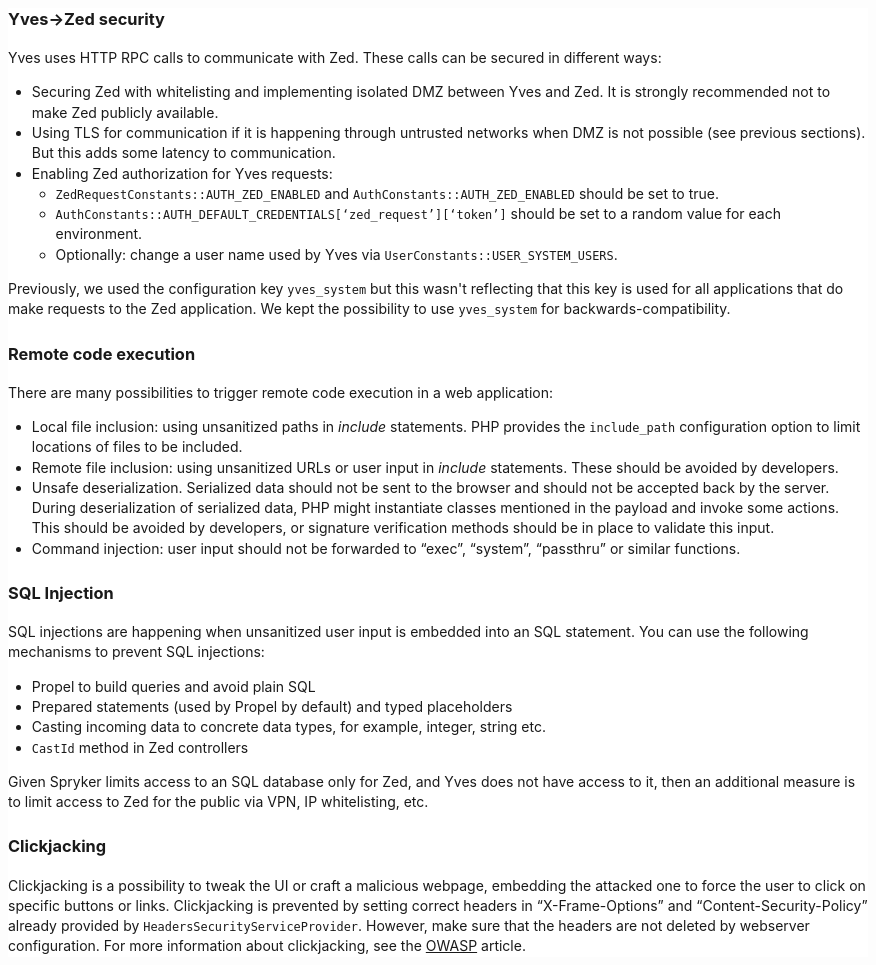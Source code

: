 ### Yves-&gt;Zed security

Yves uses HTTP RPC calls to communicate with Zed. These calls can be secured in different ways:
* Securing Zed with whitelisting and implementing isolated DMZ between Yves and Zed. It is strongly recommended not to make Zed publicly available.
* Using TLS for communication if it is happening through untrusted networks when DMZ is not possible (see previous sections). But this adds some latency to communication.
* Enabling Zed authorization for Yves requests:
    * `ZedRequestConstants::AUTH_ZED_ENABLED` and `AuthConstants::AUTH_ZED_ENABLED` should be set to true.
    * `AuthConstants::AUTH_DEFAULT_CREDENTIALS[‘zed_request’][‘token’]` should be set to a random value for each environment.
    * Optionally: change a user name used by Yves via `UserConstants::USER_SYSTEM_USERS`.

Previously, we used the configuration key `yves_system` but this wasn't reflecting that this key is used for all applications that do make requests to the Zed application. We kept the possibility to use `yves_system` for backwards-compatibility.

### Remote code execution

There are many possibilities to trigger remote code execution in a web application:

* Local file inclusion: using unsanitized paths in *include* statements. PHP provides the `include_path` configuration option to limit locations of files to be included.
* Remote file inclusion: using unsanitized URLs or user input in *include* statements. These should be avoided by developers.
* Unsafe deserialization. Serialized data should not be sent to the browser and should not be accepted back by the server. During deserialization of serialized data, PHP might instantiate classes mentioned in the payload and invoke some actions. This should be avoided by developers, or signature verification methods should be in place to validate this input.
* Command injection: user input should not be forwarded to “exec”, “system”, “passthru” or similar functions.

### SQL Injection

SQL injections are happening when unsanitized user input is embedded into an SQL statement. You can use the following mechanisms to prevent SQL injections:

* Propel to build queries and avoid plain SQL
* Prepared statements (used by Propel by default) and typed placeholders
* Casting incoming data to concrete data types, for example, integer, string etc.
* `CastId` method in Zed controllers

Given Spryker limits access to an SQL database only for Zed, and Yves does not have access to it, then an additional measure is to limit access to Zed for the public via VPN, IP whitelisting, etc.

### Clickjacking

Clickjacking is a possibility to tweak the UI or craft a malicious webpage, embedding the attacked one to force the user to click on specific buttons or links. Clickjacking is prevented by setting correct headers in “X-Frame-Options” and “Content-Security-Policy” already provided by `HeadersSecurityServiceProvider`. However, make sure that the headers are not deleted by webserver configuration. For more information about clickjacking, see the [OWASP](https://owasp.org/www-community/attacks/Clickjacking) article.
